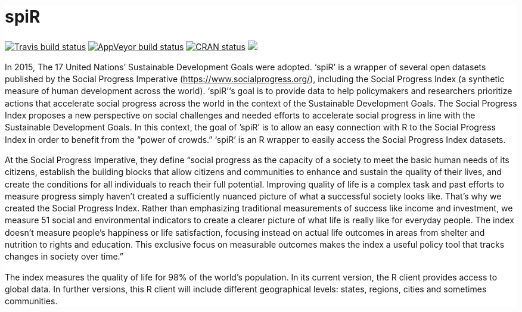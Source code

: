 


# spiR



[![Travis build
status](https://travis-ci.org/warint/spiR.svg?branch=master)](https://travis-ci.org/warint/spiR)
[![AppVeyor build
status](https://ci.appveyor.com/api/projects/status/github/warint/spiR?branch=master&svg=true)](https://ci.appveyor.com/project/warint/spiR)
[![CRAN
status](https://www.r-pkg.org/badges/version/spiR)](https://CRAN.R-project.org/package=spiR)
[![](https://cranlogs.r-pkg.org/badges/grand-total/spiR?color=blue)](https://cran.r-project.org/package=spiR)


In 2015, The 17 United Nations’ Sustainable Development Goals were
adopted. ‘spiR’ is a wrapper of several open datasets published by the
Social Progress Imperative (<https://www.socialprogress.org/>),
including the Social Progress Index (a synthetic measure of human
development across the world). ‘spiR’‘s goal is to provide data to help
policymakers and researchers prioritize actions that accelerate social
progress across the world in the context of the Sustainable Development
Goals. The Social Progress Index proposes a new perspective on social
challenges and needed efforts to accelerate social progress in line with
the Sustainable Development Goals. In this context, the goal of ’spiR’
is to allow an easy connection with R to the Social Progress Index in
order to benefit from the “power of crowds.” ‘spiR’ is an R wrapper to
easily access the Social Progress Index datasets.

At the Social Progress Imperative, they define “social progress as the
capacity of a society to meet the basic human needs of its citizens,
establish the building blocks that allow citizens and communities to
enhance and sustain the quality of their lives, and create the
conditions for all individuals to reach their full potential. Improving
quality of life is a complex task and past efforts to measure progress
simply haven’t created a sufficiently nuanced picture of what a
successful society looks like. That’s why we created the Social Progress
Index. Rather than emphasizing traditional measurements of success like
income and investment, we measure 51 social and environmental indicators
to create a clearer picture of what life is really like for everyday
people. The index doesn’t measure people’s happiness or life
satisfaction, focusing instead on actual life outcomes in areas from
shelter and nutrition to rights and education. This exclusive focus on
measurable outcomes makes the index a useful policy tool that tracks
changes in society over time.”

The index measures the quality of life for 98% of the world’s
population. In its current version, the R client provides access to
global data. In further versions, this R client will include different
geographical levels: states, regions, cities and sometimes communities.
